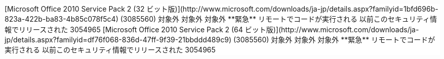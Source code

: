</td>
</tr>
<tr>
<td style="border:1px solid black;">
[Microsoft Office 2010 Service Pack 2 (32 ビット版)](http://www.microsoft.com/downloads/ja-jp/details.aspx?familyid=1bfd696b-823a-422b-ba83-4b85c078f5c4)  
(3085560)

</td>
<td style="border:1px solid black;">
対象外

</td>
<td style="border:1px solid black;">
対象外

</td>
<td style="border:1px solid black;">
対象外

</td>
<td style="border:1px solid black;">
**緊急**  
リモートでコードが実行される

</td>
<td style="border:1px solid black;">
以前このセキュリティ情報でリリースされた 3054965

</td>
</tr>
<tr>
<td style="border:1px solid black;">
[Microsoft Office 2010 Service Pack 2 (64 ビット版)](http://www.microsoft.com/downloads/ja-jp/details.aspx?familyid=df76f068-836d-47ff-9f39-21bbddd489c9)  
(3085560)

</td>
<td style="border:1px solid black;">
対象外

</td>
<td style="border:1px solid black;">
対象外

</td>
<td style="border:1px solid black;">
対象外

</td>
<td style="border:1px solid black;">
**緊急**  
リモートでコードが実行される

</td>
<td style="border:1px solid black;">
以前このセキュリティ情報でリリースされた 3054965
